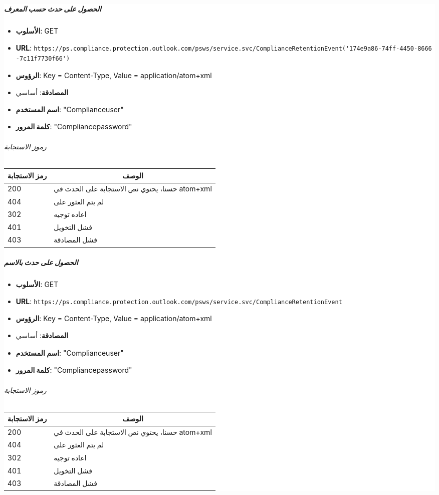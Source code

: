 ##### <a name="get-an-event-by-id"></a>الحصول على حدث حسب المعرف

- **الأسلوب**: GET

- **URL**: `https://ps.compliance.protection.outlook.com/psws/service.svc/ComplianceRetentionEvent('174e9a86-74ff-4450-8666-7c11f7730f66')`

- **الرؤوس**: Key = Content-Type, Value = application/atom+xml

- **المصادقة**: أساسي

- **اسم المستخدم**: "Complianceuser"

- **كلمة المرور**: "Compliancepassword"

###### <a name="response-codes"></a>رموز الاستجابة

| رمز الاستجابة | الوصف                                      |
| ----------------- | ---------------------------------------------------- |
| 200               | حسنا، يحتوي نص الاستجابة على الحدث في atom+xml |
| 404               | لم يتم العثور على                                            |
| 302               | اعاده توجيه                                             |
| 401               | فشل التخويل                                 |
| 403               | فشل المصادقة                                |

##### <a name="get-an-event-by-name"></a>الحصول على حدث بالاسم

- **الأسلوب**: GET

- **URL**: `https://ps.compliance.protection.outlook.com/psws/service.svc/ComplianceRetentionEvent`

- **الرؤوس**: Key = Content-Type, Value = application/atom+xml

- **المصادقة**: أساسي

- **اسم المستخدم**: "Complianceuser"

- **كلمة المرور**: "Compliancepassword"

###### <a name="response-codes"></a>رموز الاستجابة

| رمز الاستجابة | الوصف                                      |
| ----------------- | ---------------------------------------------------- |
| 200               | حسنا، يحتوي نص الاستجابة على الحدث في atom+xml |
| 404               | لم يتم العثور على                                            |
| 302               | اعاده توجيه                                             |
| 401               | فشل التخويل                                 |
| 403               | فشل المصادقة                                |
